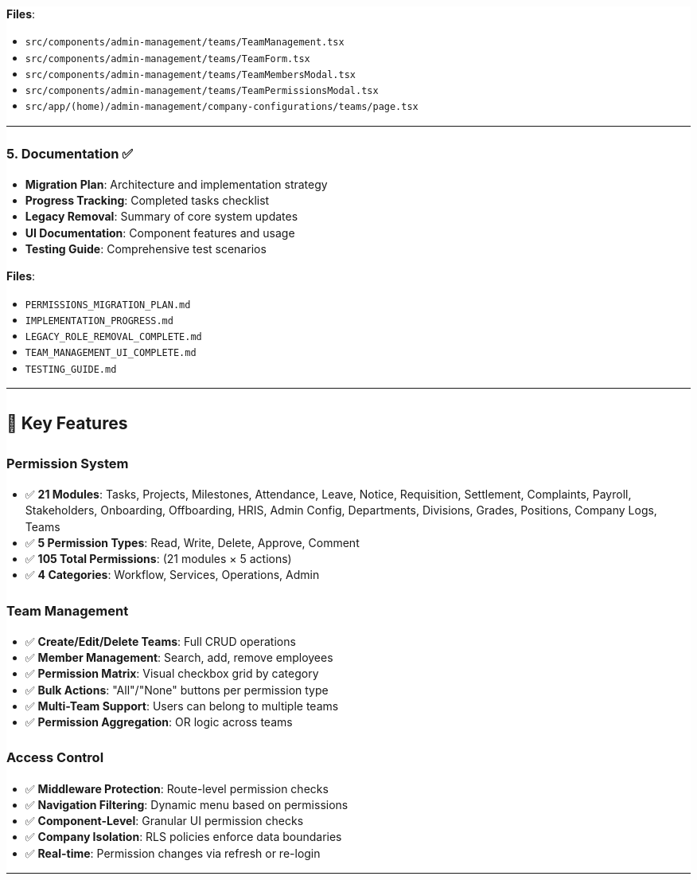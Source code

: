 **Files**:
- `src/components/admin-management/teams/TeamManagement.tsx`
- `src/components/admin-management/teams/TeamForm.tsx`
- `src/components/admin-management/teams/TeamMembersModal.tsx`
- `src/components/admin-management/teams/TeamPermissionsModal.tsx`
- `src/app/(home)/admin-management/company-configurations/teams/page.tsx`

---

### 5. Documentation ✅
- **Migration Plan**: Architecture and implementation strategy
- **Progress Tracking**: Completed tasks checklist
- **Legacy Removal**: Summary of core system updates
- **UI Documentation**: Component features and usage
- **Testing Guide**: Comprehensive test scenarios

**Files**:
- `PERMISSIONS_MIGRATION_PLAN.md`
- `IMPLEMENTATION_PROGRESS.md`
- `LEGACY_ROLE_REMOVAL_COMPLETE.md`
- `TEAM_MANAGEMENT_UI_COMPLETE.md`
- `TESTING_GUIDE.md`

---

## 🎯 Key Features

### Permission System
- ✅ **21 Modules**: Tasks, Projects, Milestones, Attendance, Leave, Notice, Requisition, Settlement, Complaints, Payroll, Stakeholders, Onboarding, Offboarding, HRIS, Admin Config, Departments, Divisions, Grades, Positions, Company Logs, Teams
- ✅ **5 Permission Types**: Read, Write, Delete, Approve, Comment
- ✅ **105 Total Permissions**: (21 modules × 5 actions)
- ✅ **4 Categories**: Workflow, Services, Operations, Admin

### Team Management
- ✅ **Create/Edit/Delete Teams**: Full CRUD operations
- ✅ **Member Management**: Search, add, remove employees
- ✅ **Permission Matrix**: Visual checkbox grid by category
- ✅ **Bulk Actions**: "All"/"None" buttons per permission type
- ✅ **Multi-Team Support**: Users can belong to multiple teams
- ✅ **Permission Aggregation**: OR logic across teams

### Access Control
- ✅ **Middleware Protection**: Route-level permission checks
- ✅ **Navigation Filtering**: Dynamic menu based on permissions
- ✅ **Component-Level**: Granular UI permission checks
- ✅ **Company Isolation**: RLS policies enforce data boundaries
- ✅ **Real-time**: Permission changes via refresh or re-login

---
